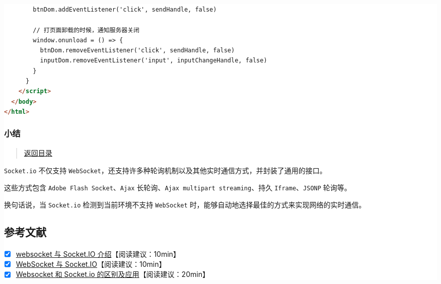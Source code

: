 ```html
        btnDom.addEventListener('click', sendHandle, false)

        // 打页面卸载的时候，通知服务器关闭
        window.onunload = () => {
          btnDom.removeEventListener('click', sendHandle, false)
          inputDom.removeEventListener('input', inputChangeHandle, false)
        }
      }
    </script>
  </body>
</html>
```

### 小结

> [返回目录](#chapter-one)

`Socket.io` 不仅支持 `WebSocket`，还支持许多种轮询机制以及其他实时通信方式，并封装了通用的接口。

这些方式包含 `Adobe Flash Socket`、`Ajax` 长轮询、`Ajax multipart streaming`、持久 `Iframe`、`JSONP` 轮询等。

换句话说，当 `Socket.io` 检测到当前环境不支持 `WebSocket` 时，能够自动地选择最佳的方式来实现网络的实时通信。

## 参考文献

- [x] [websocket 与 Socket.IO 介绍](https://www.cnblogs.com/mazg/p/5467960.html)【阅读建议：10min】
- [x] [WebSocket 与 Socket.IO](https://zhuanlan.zhihu.com/p/23467317)【阅读建议：10min】
- [x] [Websocket 和 Socket.io 的区别及应用](https://www.jianshu.com/p/970dcfd174dc)【阅读建议：20min】
